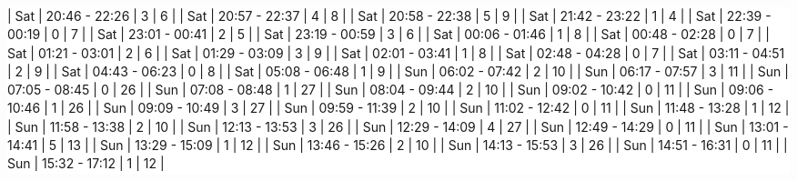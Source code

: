 | Sat | 20:46 -            22:26 | 3 | 6 |
| Sat | 20:57 -            22:37 | 4 | 8 |
| Sat | 20:58 -            22:38 | 5 | 9 |
| Sat | 21:42 -            23:22 | 1 | 4 |
| Sat | 22:39 -            00:19 | 0 | 7 |
| Sat | 23:01 -            00:41 | 2 | 5 |
| Sat | 23:19 -            00:59 | 3 | 6 |
| Sat | 00:06 -            01:46 | 1 | 8 |
| Sat | 00:48 -            02:28 | 0 | 7 |
| Sat | 01:21 -            03:01 | 2 | 6 |
| Sat | 01:29 -            03:09 | 3 | 9 |
| Sat | 02:01 -            03:41 | 1 | 8 |
| Sat | 02:48 -            04:28 | 0 | 7 |
| Sat | 03:11 -            04:51 | 2 | 9 |
| Sat | 04:43 -            06:23 | 0 | 8 |
| Sat | 05:08 -            06:48 | 1 | 9 |
| Sun | 06:02 -            07:42 | 2 | 10 |
| Sun | 06:17 -            07:57 | 3 | 11 |
| Sun | 07:05 -            08:45 | 0 | 26 |
| Sun | 07:08 -            08:48 | 1 | 27 |
| Sun | 08:04 -            09:44 | 2 | 10 |
| Sun | 09:02 -            10:42 | 0 | 11 |
| Sun | 09:06 -            10:46 | 1 | 26 |
| Sun | 09:09 -            10:49 | 3 | 27 |
| Sun | 09:59 -            11:39 | 2 | 10 |
| Sun | 11:02 -            12:42 | 0 | 11 |
| Sun | 11:48 -            13:28 | 1 | 12 |
| Sun | 11:58 -            13:38 | 2 | 10 |
| Sun | 12:13 -            13:53 | 3 | 26 |
| Sun | 12:29 -            14:09 | 4 | 27 |
| Sun | 12:49 -            14:29 | 0 | 11 |
| Sun | 13:01 -            14:41 | 5 | 13 |
| Sun | 13:29 -            15:09 | 1 | 12 |
| Sun | 13:46 -            15:26 | 2 | 10 |
| Sun | 14:13 -            15:53 | 3 | 26 |
| Sun | 14:51 -            16:31 | 0 | 11 |
| Sun | 15:32 -            17:12 | 1 | 12 |